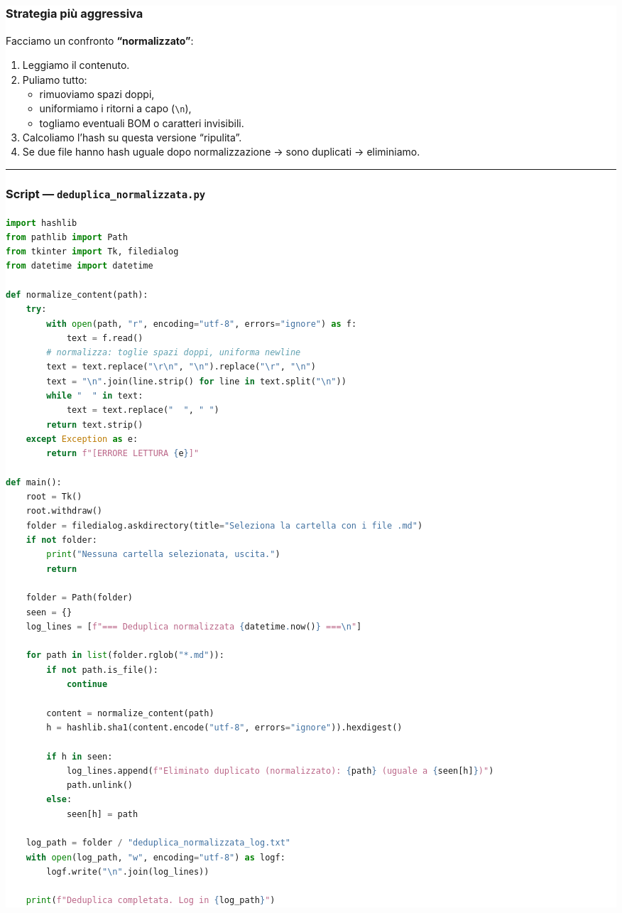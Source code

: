 ### Strategia più aggressiva
Facciamo un confronto **“normalizzato”**:  
1. Leggiamo il contenuto.  
2. Puliamo tutto:  
   - rimuoviamo spazi doppi,  
   - uniformiamo i ritorni a capo (`\n`),  
   - togliamo eventuali BOM o caratteri invisibili.  
3. Calcoliamo l’hash su questa versione “ripulita”.  
4. Se due file hanno hash uguale dopo normalizzazione → sono duplicati → eliminiamo.  

---

### Script — `deduplica_normalizzata.py`
```python
import hashlib
from pathlib import Path
from tkinter import Tk, filedialog
from datetime import datetime

def normalize_content(path):
    try:
        with open(path, "r", encoding="utf-8", errors="ignore") as f:
            text = f.read()
        # normalizza: toglie spazi doppi, uniforma newline
        text = text.replace("\r\n", "\n").replace("\r", "\n")
        text = "\n".join(line.strip() for line in text.split("\n"))
        while "  " in text:
            text = text.replace("  ", " ")
        return text.strip()
    except Exception as e:
        return f"[ERRORE LETTURA {e}]"

def main():
    root = Tk()
    root.withdraw()
    folder = filedialog.askdirectory(title="Seleziona la cartella con i file .md")
    if not folder:
        print("Nessuna cartella selezionata, uscita.")
        return

    folder = Path(folder)
    seen = {}
    log_lines = [f"=== Deduplica normalizzata {datetime.now()} ===\n"]

    for path in list(folder.rglob("*.md")):
        if not path.is_file():
            continue

        content = normalize_content(path)
        h = hashlib.sha1(content.encode("utf-8", errors="ignore")).hexdigest()

        if h in seen:
            log_lines.append(f"Eliminato duplicato (normalizzato): {path} (uguale a {seen[h]})")
            path.unlink()
        else:
            seen[h] = path

    log_path = folder / "deduplica_normalizzata_log.txt"
    with open(log_path, "w", encoding="utf-8") as logf:
        logf.write("\n".join(log_lines))

    print(f"Deduplica completata. Log in {log_path}")

```